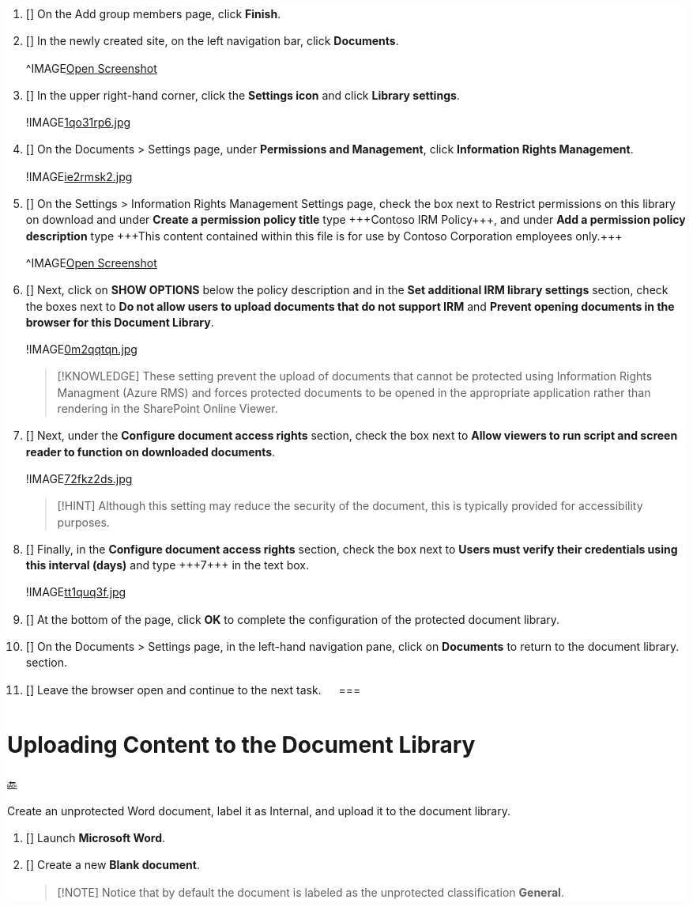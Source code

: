 1. [] On the Add group members page, click **Finish**.
1. [] In the newly created site, on the left navigation bar, click **Documents**.

	^IMAGE[Open Screenshot](\Media\yh071obk.jpg)
 
1. [] In the upper right-hand corner, click the **Settings icon** and click **Library settings**.

	!IMAGE[1qo31rp6.jpg](\Media\1qo31rp6.jpg)
 
1. [] On the Documents > Settings page, under **Permissions and Management**, click **Information Rights Management**.

	!IMAGE[ie2rmsk2.jpg](\Media\ie2rmsk2.jpg)
 
1. [] On the Settings > Information Rights Management Settings page, check the box next to Restrict permissions on this library on download and under **Create a permission policy title** type +++Contoso IRM Policy+++, and under **Add a permission policy description** type +++This content contained within this file is for use by Contoso Corporation employees only.+++
 
	^IMAGE[Open Screenshot](\Media\m9v7v7ln.jpg)
1. [] Next, click on **SHOW OPTIONS** below the policy description and in the **Set additional IRM library settings** section, check the boxes next to **Do not allow users to upload documents that do not support IRM** and **Prevent opening documents in the browser for this Document Library**.

	!IMAGE[0m2qqtqn.jpg](\Media\0m2qqtqn.jpg)
	>[!KNOWLEDGE] These setting prevent the upload of documents that cannot be protected using Information Rights Managment (Azure RMS) and forces protected documents to be opened in the appropriate application rather than rendering in the SharePoint Online Viewer.
 
1. [] Next, under the **Configure document access rights** section, check the box next to **Allow viewers to run script and screen reader to function on downloaded documents**.

	!IMAGE[72fkz2ds.jpg](\Media\72fkz2ds.jpg)
	>[!HINT] Although this setting may reduce the security of the document, this is typically provided for accessibility purposes.
1. [] Finally, in the **Configure document access rights** section, check the box next to  **Users must verify their credentials using this interval (days)** and type +++7+++ in the text box.

	!IMAGE[tt1quq3f.jpg](\Media\tt1quq3f.jpg)
1. [] At the bottom of the page, click **OK** to complete the configuration of the protected document library.
1. [] On the Documents > Settings page, in the left-hand navigation pane, click on **Documents** to return to the document library. section.
 
1. [] Leave the browser open and continue to the next task.
 
===

# Uploading Content to the Document Library
[🔙](#azure-information-protection)
 
Create an unprotected Word document, label it as Internal, and upload it to the document library. 

1. [] Launch **Microsoft Word**.
1. [] Create a new **Blank document**.

	>[!NOTE] Notice that by default the document is labeled as the unprotected classification **General**.
 